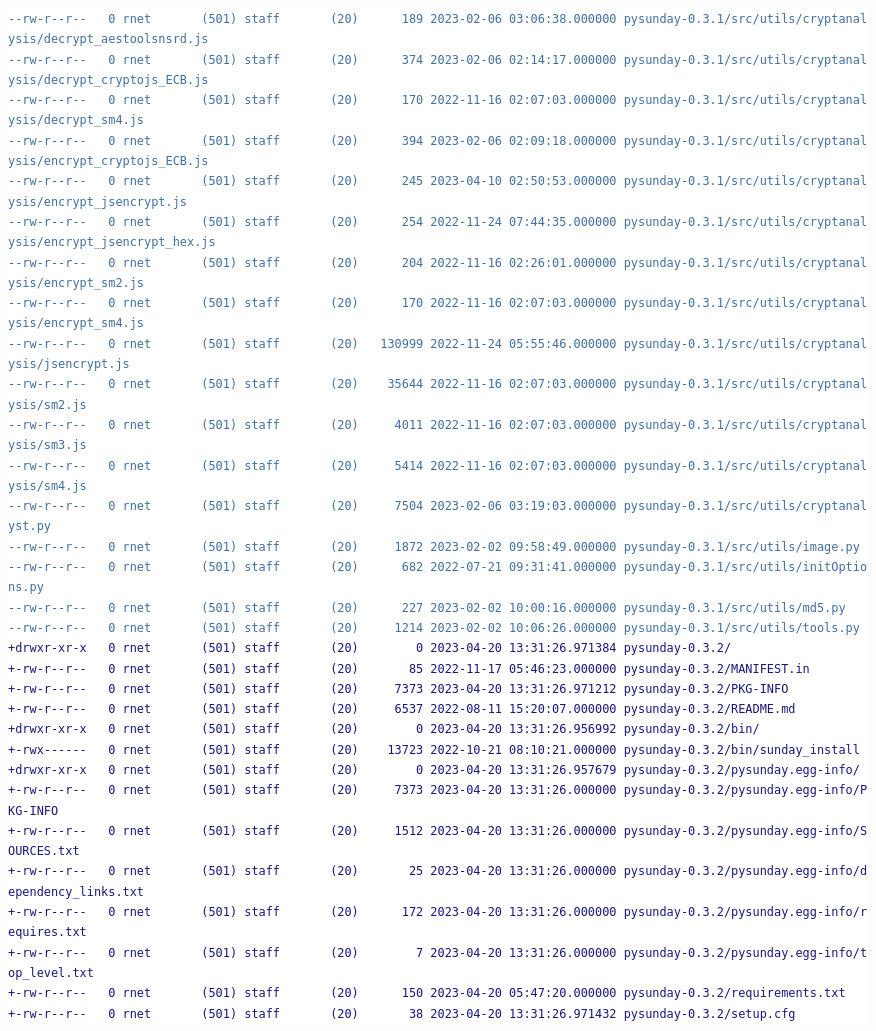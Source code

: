 ```diff
--rw-r--r--   0 rnet       (501) staff       (20)      189 2023-02-06 03:06:38.000000 pysunday-0.3.1/src/utils/cryptanalysis/decrypt_aestoolsnsrd.js
--rw-r--r--   0 rnet       (501) staff       (20)      374 2023-02-06 02:14:17.000000 pysunday-0.3.1/src/utils/cryptanalysis/decrypt_cryptojs_ECB.js
--rw-r--r--   0 rnet       (501) staff       (20)      170 2022-11-16 02:07:03.000000 pysunday-0.3.1/src/utils/cryptanalysis/decrypt_sm4.js
--rw-r--r--   0 rnet       (501) staff       (20)      394 2023-02-06 02:09:18.000000 pysunday-0.3.1/src/utils/cryptanalysis/encrypt_cryptojs_ECB.js
--rw-r--r--   0 rnet       (501) staff       (20)      245 2023-04-10 02:50:53.000000 pysunday-0.3.1/src/utils/cryptanalysis/encrypt_jsencrypt.js
--rw-r--r--   0 rnet       (501) staff       (20)      254 2022-11-24 07:44:35.000000 pysunday-0.3.1/src/utils/cryptanalysis/encrypt_jsencrypt_hex.js
--rw-r--r--   0 rnet       (501) staff       (20)      204 2022-11-16 02:26:01.000000 pysunday-0.3.1/src/utils/cryptanalysis/encrypt_sm2.js
--rw-r--r--   0 rnet       (501) staff       (20)      170 2022-11-16 02:07:03.000000 pysunday-0.3.1/src/utils/cryptanalysis/encrypt_sm4.js
--rw-r--r--   0 rnet       (501) staff       (20)   130999 2022-11-24 05:55:46.000000 pysunday-0.3.1/src/utils/cryptanalysis/jsencrypt.js
--rw-r--r--   0 rnet       (501) staff       (20)    35644 2022-11-16 02:07:03.000000 pysunday-0.3.1/src/utils/cryptanalysis/sm2.js
--rw-r--r--   0 rnet       (501) staff       (20)     4011 2022-11-16 02:07:03.000000 pysunday-0.3.1/src/utils/cryptanalysis/sm3.js
--rw-r--r--   0 rnet       (501) staff       (20)     5414 2022-11-16 02:07:03.000000 pysunday-0.3.1/src/utils/cryptanalysis/sm4.js
--rw-r--r--   0 rnet       (501) staff       (20)     7504 2023-02-06 03:19:03.000000 pysunday-0.3.1/src/utils/cryptanalyst.py
--rw-r--r--   0 rnet       (501) staff       (20)     1872 2023-02-02 09:58:49.000000 pysunday-0.3.1/src/utils/image.py
--rw-r--r--   0 rnet       (501) staff       (20)      682 2022-07-21 09:31:41.000000 pysunday-0.3.1/src/utils/initOptions.py
--rw-r--r--   0 rnet       (501) staff       (20)      227 2023-02-02 10:00:16.000000 pysunday-0.3.1/src/utils/md5.py
--rw-r--r--   0 rnet       (501) staff       (20)     1214 2023-02-02 10:06:26.000000 pysunday-0.3.1/src/utils/tools.py
+drwxr-xr-x   0 rnet       (501) staff       (20)        0 2023-04-20 13:31:26.971384 pysunday-0.3.2/
+-rw-r--r--   0 rnet       (501) staff       (20)       85 2022-11-17 05:46:23.000000 pysunday-0.3.2/MANIFEST.in
+-rw-r--r--   0 rnet       (501) staff       (20)     7373 2023-04-20 13:31:26.971212 pysunday-0.3.2/PKG-INFO
+-rw-r--r--   0 rnet       (501) staff       (20)     6537 2022-08-11 15:20:07.000000 pysunday-0.3.2/README.md
+drwxr-xr-x   0 rnet       (501) staff       (20)        0 2023-04-20 13:31:26.956992 pysunday-0.3.2/bin/
+-rwx------   0 rnet       (501) staff       (20)    13723 2022-10-21 08:10:21.000000 pysunday-0.3.2/bin/sunday_install
+drwxr-xr-x   0 rnet       (501) staff       (20)        0 2023-04-20 13:31:26.957679 pysunday-0.3.2/pysunday.egg-info/
+-rw-r--r--   0 rnet       (501) staff       (20)     7373 2023-04-20 13:31:26.000000 pysunday-0.3.2/pysunday.egg-info/PKG-INFO
+-rw-r--r--   0 rnet       (501) staff       (20)     1512 2023-04-20 13:31:26.000000 pysunday-0.3.2/pysunday.egg-info/SOURCES.txt
+-rw-r--r--   0 rnet       (501) staff       (20)       25 2023-04-20 13:31:26.000000 pysunday-0.3.2/pysunday.egg-info/dependency_links.txt
+-rw-r--r--   0 rnet       (501) staff       (20)      172 2023-04-20 13:31:26.000000 pysunday-0.3.2/pysunday.egg-info/requires.txt
+-rw-r--r--   0 rnet       (501) staff       (20)        7 2023-04-20 13:31:26.000000 pysunday-0.3.2/pysunday.egg-info/top_level.txt
+-rw-r--r--   0 rnet       (501) staff       (20)      150 2023-04-20 05:47:20.000000 pysunday-0.3.2/requirements.txt
+-rw-r--r--   0 rnet       (501) staff       (20)       38 2023-04-20 13:31:26.971432 pysunday-0.3.2/setup.cfg
```